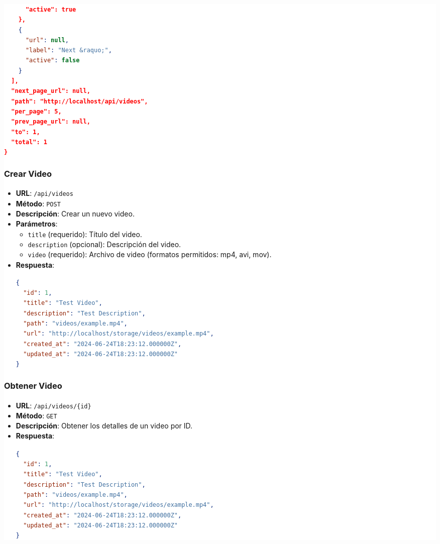   ```json
        "active": true
      },
      {
        "url": null,
        "label": "Next &raquo;",
        "active": false
      }
    ],
    "next_page_url": null,
    "path": "http://localhost/api/videos",
    "per_page": 5,
    "prev_page_url": null,
    "to": 1,
    "total": 1
  }
  ```

### Crear Video

- **URL**: `/api/videos`
- **Método**: `POST`
- **Descripción**: Crear un nuevo video.
- **Parámetros**:
    - `title` (requerido): Título del video.
    - `description` (opcional): Descripción del video.
    - `video` (requerido): Archivo de video (formatos permitidos: mp4, avi, mov).
- **Respuesta**:
  ```json
  {
    "id": 1,
    "title": "Test Video",
    "description": "Test Description",
    "path": "videos/example.mp4",
    "url": "http://localhost/storage/videos/example.mp4",
    "created_at": "2024-06-24T18:23:12.000000Z",
    "updated_at": "2024-06-24T18:23:12.000000Z"
  }
  ```

### Obtener Video

- **URL**: `/api/videos/{id}`
- **Método**: `GET`
- **Descripción**: Obtener los detalles de un video por ID.
- **Respuesta**:
  ```json
  {
    "id": 1,
    "title": "Test Video",
    "description": "Test Description",
    "path": "videos/example.mp4",
    "url": "http://localhost/storage/videos/example.mp4",
    "created_at": "2024-06-24T18:23:12.000000Z",
    "updated_at": "2024-06-24T18:23:12.000000Z"
  }
  ```
